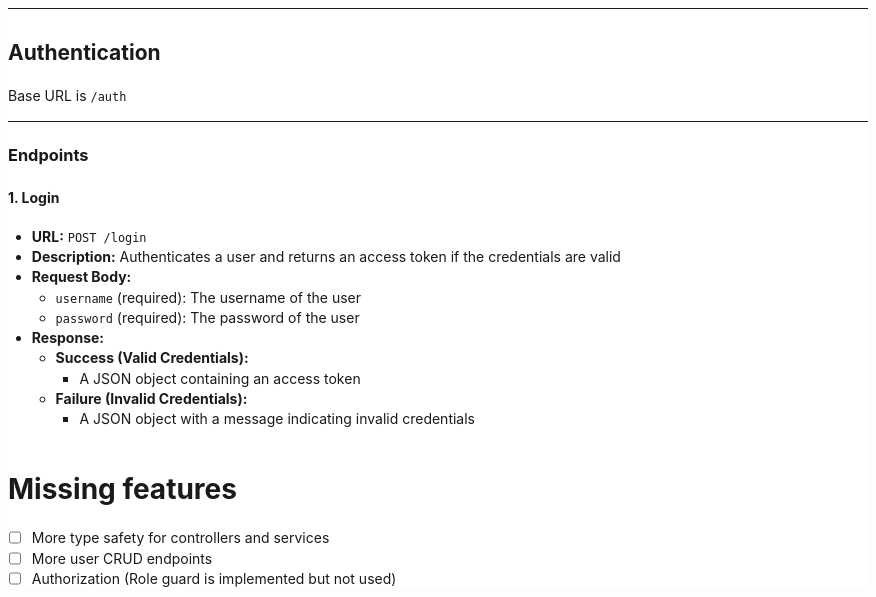 ----------

## **Authentication**

Base URL is `/auth`

----------

### Endpoints

#### **1. Login**

- **URL:** `POST /login`
- **Description:** Authenticates a user and returns an access token if the credentials are valid
- **Request Body:**
  - `username` (required): The username of the user
  - `password` (required): The password of the user
- **Response:**
  - **Success (Valid Credentials):**
    - A JSON object containing an access token
  - **Failure (Invalid Credentials):**
    - A JSON object with a message indicating invalid credentials

# Missing features

- [ ] More type safety for controllers and services
- [ ] More user CRUD endpoints
- [ ] Authorization (Role guard is implemented but not used)
